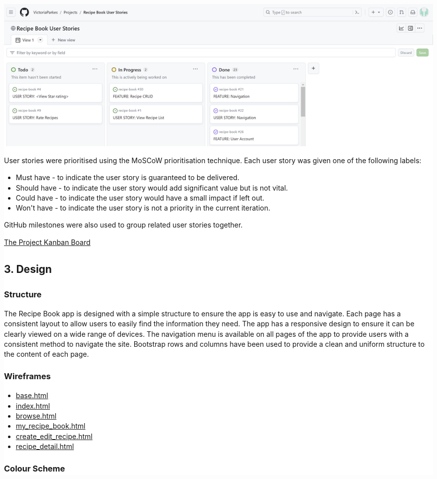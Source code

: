 ![Kanban Board](docs/images/kanban.png)

User stories were prioritised using the MoSCoW prioritisation technique. Each user story was given one of the following labels:

- Must have - to indicate the user story is guaranteed to be delivered.
- Should have - to indicate the user story would add significant value but is not vital.
- Could have - to indicate the user story would have a small impact if left out.
- Won't have - to indicate the user story is not a priority in the current iteration.

GitHub milestones were also used to group related user stories together.

[The Project Kanban Board](https://github.com/users/VictoriaParkes/projects/2)

## 3. Design

### Structure

The Recipe Book app is designed with a simple structure to ensure the app is easy to use and navigate. Each page has a consistent layout to allow users to easily find the information they need. The app has a responsive design to ensure it can be clearly viewed on a wide range of devices. The navigation menu is available on all pages of the app to provide users with a consistent method to navigate the site. Bootstrap rows and columns have been used to provide a clean and uniform structure to the content of each page.

### Wireframes

- [base.html](docs/wireframes/base.png)
- [index.html](docs/wireframes/index.png)
- [browse.html](docs/wireframes/browse.png)
- [my_recipe_book.html](docs/wireframes/my_recipe_book.png)
- [create_edit_recipe.html](docs/wireframes/create_edit.png)
- [recipe_detail.html](docs/wireframes/recipe_detail.png)

### Colour Scheme
